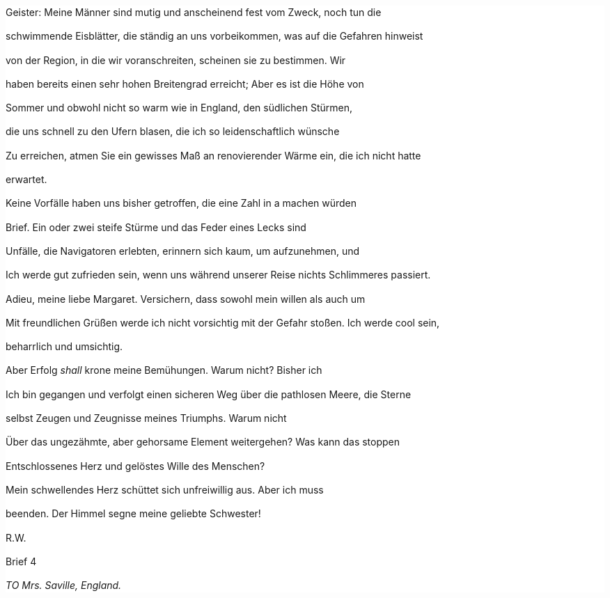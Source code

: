 Geister: Meine Männer sind mutig und anscheinend fest vom Zweck, noch tun die

schwimmende Eisblätter, die ständig an uns vorbeikommen, was auf die Gefahren hinweist

von der Region, in die wir voranschreiten, scheinen sie zu bestimmen. Wir

haben bereits einen sehr hohen Breitengrad erreicht; Aber es ist die Höhe von

Sommer und obwohl nicht so warm wie in England, den südlichen Stürmen,

die uns schnell zu den Ufern blasen, die ich so leidenschaftlich wünsche

Zu erreichen, atmen Sie ein gewisses Maß an renovierender Wärme ein, die ich nicht hatte

erwartet.



Keine Vorfälle haben uns bisher getroffen, die eine Zahl in a machen würden

Brief. Ein oder zwei steife Stürme und das Feder eines Lecks sind

Unfälle, die Navigatoren erlebten, erinnern sich kaum, um aufzunehmen, und

Ich werde gut zufrieden sein, wenn uns während unserer Reise nichts Schlimmeres passiert.



Adieu, meine liebe Margaret. Versichern, dass sowohl mein willen als auch um

Mit freundlichen Grüßen werde ich nicht vorsichtig mit der Gefahr stoßen. Ich werde cool sein,

beharrlich und umsichtig.



Aber Erfolg _shall_ krone meine Bemühungen. Warum nicht? Bisher ich

Ich bin gegangen und verfolgt einen sicheren Weg über die pathlosen Meere, die Sterne

selbst Zeugen und Zeugnisse meines Triumphs. Warum nicht

Über das ungezähmte, aber gehorsame Element weitergehen? Was kann das stoppen

Entschlossenes Herz und gelöstes Wille des Menschen?



Mein schwellendes Herz schüttet sich unfreiwillig aus. Aber ich muss

beenden. Der Himmel segne meine geliebte Schwester!



R.W.









Brief 4





_TO Mrs. Saville, England._
